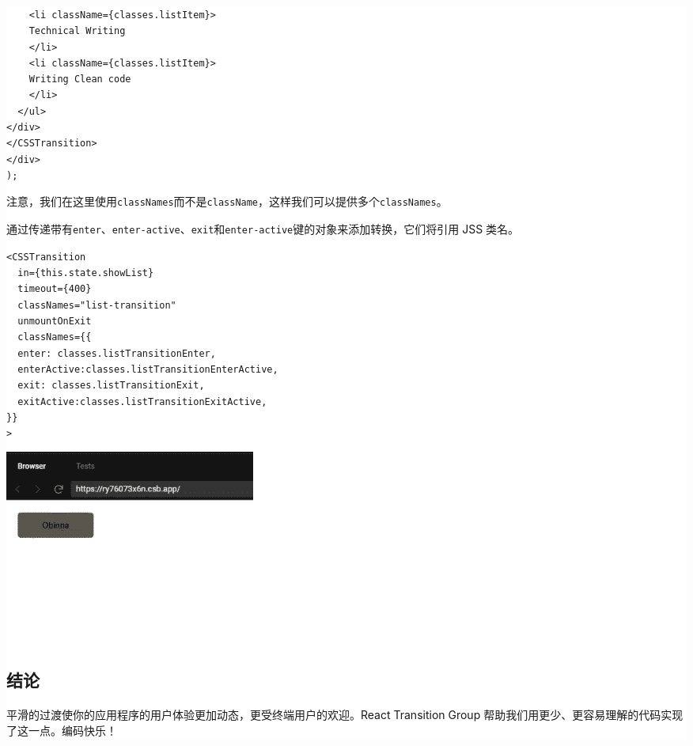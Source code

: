 ```
    <li className={classes.listItem}>
    Technical Writing
    </li>
    <li className={classes.listItem}>
    Writing Clean code
    </li>
  </ul>
</div>
</CSSTransition>
</div>
);

```

注意，我们在这里使用`classNames`而不是`className`，这样我们可以提供多个`classNames`。

通过传递带有`enter`、`enter-active`、`exit`和`enter-active`键的对象来添加转换，它们将引用 JSS 类名。

```
<CSSTransition
  in={this.state.showList}
  timeout={400}
  classNames="list-transition"
  unmountOnExit
  classNames={{
  enter: classes.listTransitionEnter,
  enterActive:classes.listTransitionEnterActive,
  exit: classes.listTransitionExit,
  exitActive:classes.listTransitionExitActive,
}}
>

```

![Demo Of Smooth CSS Transition](img/60fd6a7fa22aca6c846d0f6bd0c1d7a6.png)

## 结论

平滑的过渡使你的应用程序的用户体验更加动态，更受终端用户的欢迎。React Transition Group 帮助我们用更少、更容易理解的代码实现了这一点。编码快乐！
